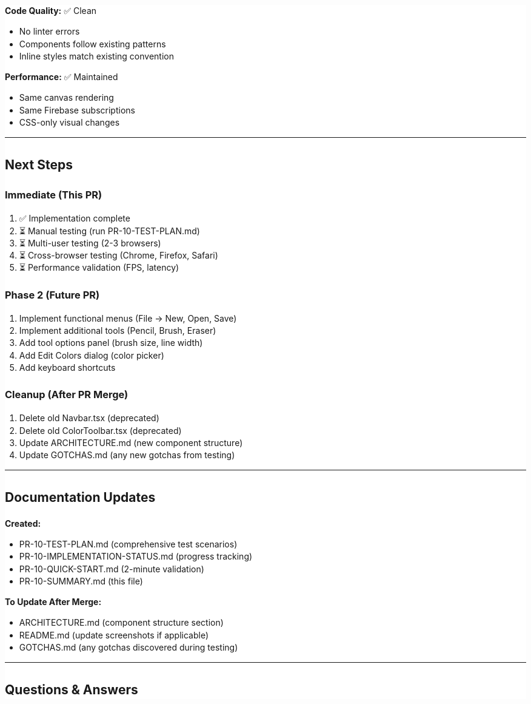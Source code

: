 **Code Quality:** ✅ Clean
- No linter errors
- Components follow existing patterns
- Inline styles match existing convention

**Performance:** ✅ Maintained
- Same canvas rendering
- Same Firebase subscriptions  
- CSS-only visual changes

---

## Next Steps

### Immediate (This PR)
1. ✅ Implementation complete
2. ⏳ Manual testing (run PR-10-TEST-PLAN.md)
3. ⏳ Multi-user testing (2-3 browsers)
4. ⏳ Cross-browser testing (Chrome, Firefox, Safari)
5. ⏳ Performance validation (FPS, latency)

### Phase 2 (Future PR)
1. Implement functional menus (File → New, Open, Save)
2. Implement additional tools (Pencil, Brush, Eraser)
3. Add tool options panel (brush size, line width)
4. Add Edit Colors dialog (color picker)
5. Add keyboard shortcuts

### Cleanup (After PR Merge)
1. Delete old Navbar.tsx (deprecated)
2. Delete old ColorToolbar.tsx (deprecated)
3. Update ARCHITECTURE.md (new component structure)
4. Update GOTCHAS.md (any new gotchas from testing)

---

## Documentation Updates

**Created:**
- PR-10-TEST-PLAN.md (comprehensive test scenarios)
- PR-10-IMPLEMENTATION-STATUS.md (progress tracking)
- PR-10-QUICK-START.md (2-minute validation)
- PR-10-SUMMARY.md (this file)

**To Update After Merge:**
- ARCHITECTURE.md (component structure section)
- README.md (update screenshots if applicable)
- GOTCHAS.md (any gotchas discovered during testing)

---

## Questions & Answers
